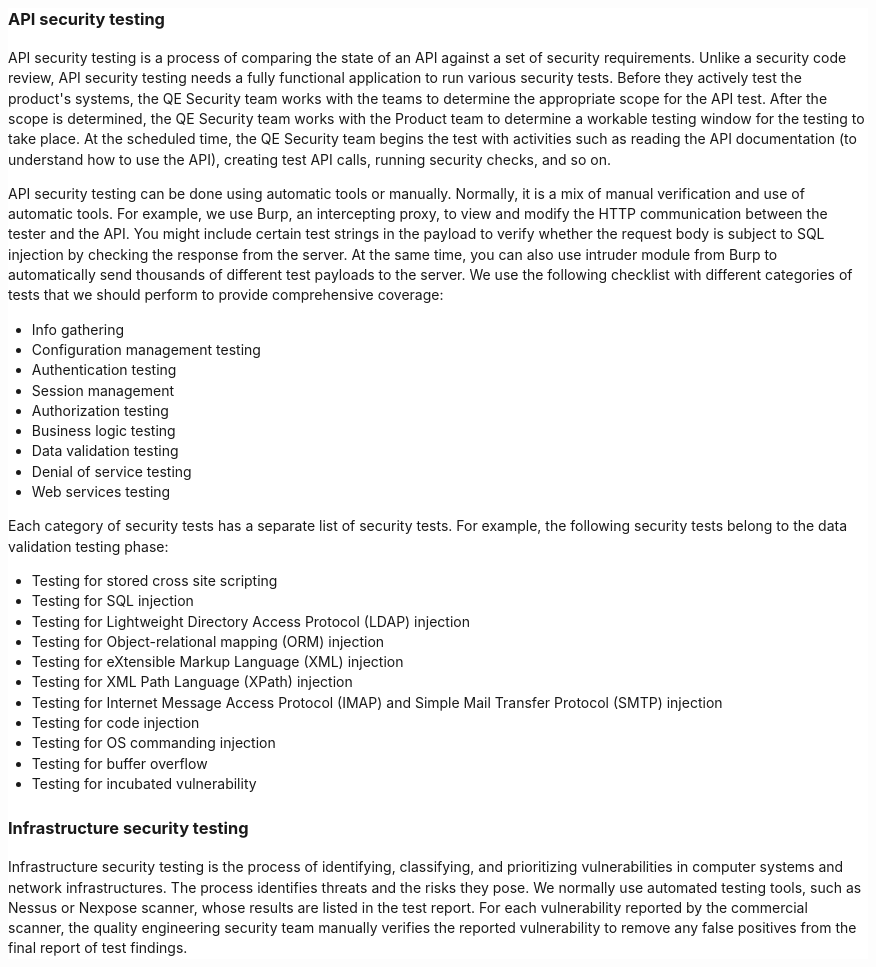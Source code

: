 
### API security testing 

API security testing is a process of comparing the state of an API against a set of security requirements. Unlike a security code review, API security testing needs a fully functional application to run various security tests. Before they actively test the product's systems, the QE Security team works with the teams to determine the appropriate scope for the API test. After the scope is determined, the QE Security team works with the Product team to determine a workable testing window for the testing to take place. At the scheduled time, the QE Security team begins the test with activities such as reading the API documentation (to understand how to use the API), creating test API calls, running security checks, and so on. 


API security testing can be done using automatic tools or manually. Normally, it is a mix of manual verification and use of automatic tools. For example, we use Burp, an intercepting proxy, to view and modify the HTTP communication between the tester and the API.  You might include certain test strings in the payload to verify whether the request body is subject to SQL injection by checking the response from the server. At the same time, you can also use intruder module from Burp to automatically send thousands of different test payloads to the server. We use the following checklist with different categories of tests that we should perform to provide comprehensive coverage: 

* Info gathering
* Configuration management testing
* Authentication testing
* Session management
* Authorization testing
* Business logic testing
* Data validation testing
* Denial of service testing
* Web services testing

Each category of security tests has a separate list of security tests. For example, the following security tests belong to the data validation testing phase:

* Testing for stored cross site scripting
* Testing for SQL injection
* Testing for Lightweight Directory Access Protocol (LDAP) injection
* Testing for Object-relational mapping (ORM) injection
* Testing for eXtensible Markup Language (XML) injection
* Testing for XML Path Language (XPath) injection
* Testing for Internet Message Access Protocol (IMAP) and Simple Mail Transfer Protocol (SMTP) injection
* Testing for code injection
* Testing for OS commanding injection 
* Testing for buffer overflow
* Testing for incubated vulnerability


### Infrastructure security testing

Infrastructure security testing is the process of identifying, classifying, and prioritizing vulnerabilities in computer systems and network infrastructures. The process identifies threats and the risks they pose. We normally use automated testing tools, such as Nessus or Nexpose scanner, whose results are listed in the test report. For each vulnerability reported by the commercial scanner, the quality engineering security team manually verifies the reported vulnerability to remove any false positives from the final report of test findings. 
